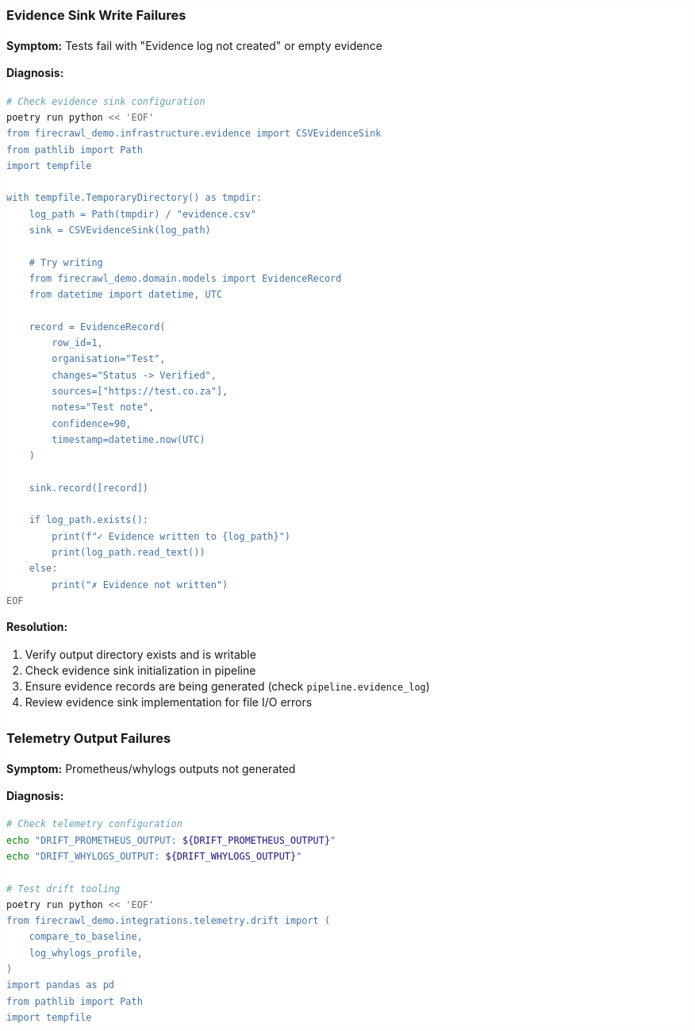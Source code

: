 ### Evidence Sink Write Failures

**Symptom:** Tests fail with "Evidence log not created" or empty evidence

**Diagnosis:**
```bash
# Check evidence sink configuration
poetry run python << 'EOF'
from firecrawl_demo.infrastructure.evidence import CSVEvidenceSink
from pathlib import Path
import tempfile

with tempfile.TemporaryDirectory() as tmpdir:
    log_path = Path(tmpdir) / "evidence.csv"
    sink = CSVEvidenceSink(log_path)
    
    # Try writing
    from firecrawl_demo.domain.models import EvidenceRecord
    from datetime import datetime, UTC
    
    record = EvidenceRecord(
        row_id=1,
        organisation="Test",
        changes="Status -> Verified",
        sources=["https://test.co.za"],
        notes="Test note",
        confidence=90,
        timestamp=datetime.now(UTC)
    )
    
    sink.record([record])
    
    if log_path.exists():
        print(f"✓ Evidence written to {log_path}")
        print(log_path.read_text())
    else:
        print("✗ Evidence not written")
EOF
```

**Resolution:**
1. Verify output directory exists and is writable
2. Check evidence sink initialization in pipeline
3. Ensure evidence records are being generated (check `pipeline.evidence_log`)
4. Review evidence sink implementation for file I/O errors

### Telemetry Output Failures

**Symptom:** Prometheus/whylogs outputs not generated

**Diagnosis:**
```bash
# Check telemetry configuration
echo "DRIFT_PROMETHEUS_OUTPUT: ${DRIFT_PROMETHEUS_OUTPUT}"
echo "DRIFT_WHYLOGS_OUTPUT: ${DRIFT_WHYLOGS_OUTPUT}"

# Test drift tooling
poetry run python << 'EOF'
from firecrawl_demo.integrations.telemetry.drift import (
    compare_to_baseline,
    log_whylogs_profile,
)
import pandas as pd
from pathlib import Path
import tempfile
```
